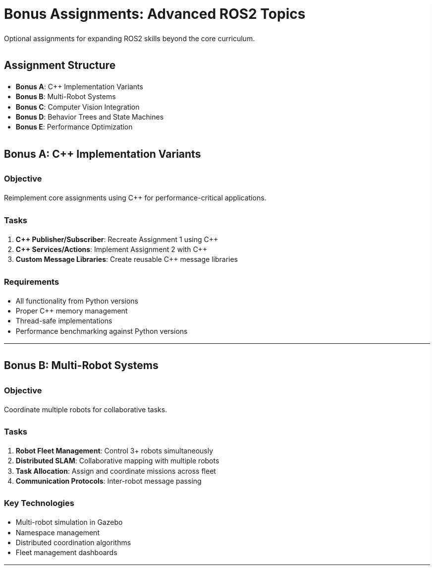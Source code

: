 # Bonus Assignments: Advanced ROS2 Topics

Optional assignments for expanding ROS2 skills beyond the core curriculum.

## Assignment Structure

- **Bonus A**: C++ Implementation Variants
- **Bonus B**: Multi-Robot Systems
- **Bonus C**: Computer Vision Integration
- **Bonus D**: Behavior Trees and State Machines
- **Bonus E**: Performance Optimization

## Bonus A: C++ Implementation Variants

### Objective

Reimplement core assignments using C++ for performance-critical applications.

### Tasks

1. **C++ Publisher/Subscriber**: Recreate Assignment 1 using C++
2. **C++ Services/Actions**: Implement Assignment 2 with C++
3. **Custom Message Libraries**: Create reusable C++ message libraries

### Requirements

- All functionality from Python versions
- Proper C++ memory management
- Thread-safe implementations
- Performance benchmarking against Python versions

---

## Bonus B: Multi-Robot Systems

### Objective

Coordinate multiple robots for collaborative tasks.

### Tasks

1. **Robot Fleet Management**: Control 3+ robots simultaneously
2. **Distributed SLAM**: Collaborative mapping with multiple robots
3. **Task Allocation**: Assign and coordinate missions across fleet
4. **Communication Protocols**: Inter-robot message passing

### Key Technologies

- Multi-robot simulation in Gazebo
- Namespace management
- Distributed coordination algorithms
- Fleet management dashboards

---